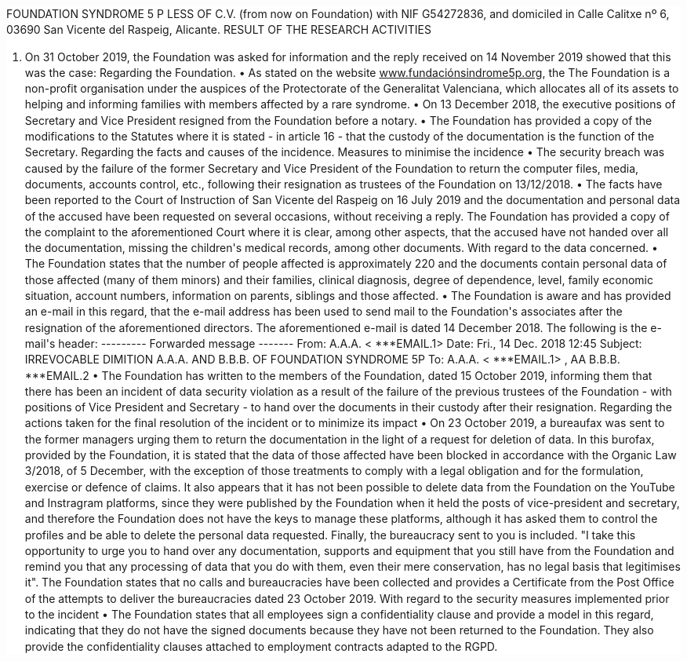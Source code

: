 FOUNDATION SYNDROME 5 P LESS OF C.V. (from now on Foundation) with NIF G54272836, and domiciled in Calle Calitxe nº 6, 03690 San Vicente del Raspeig, Alicante.
RESULT OF THE RESEARCH ACTIVITIES
1. On 31 October 2019, the Foundation was asked for information and the reply received on 14 November 2019 showed that this was the case:
Regarding the Foundation. 
•	As stated on the website www.fundaciónsindrome5p.org, the
The Foundation is a non-profit organisation under the auspices of the Protectorate of the Generalitat Valenciana, which allocates all of its assets to helping and informing families with members affected by a rare syndrome. 
•	On 13 December 2018, the executive positions of Secretary and Vice President resigned from the Foundation before a notary.
•	The Foundation has provided a copy of the modifications to the Statutes where it is stated - in article 16 - that the custody of the documentation is the function of the Secretary. 
Regarding the facts and causes of the incidence. Measures to minimise the incidence 
•	The security breach was caused by the failure of the former Secretary and Vice President of  the Foundation to return the computer files, media, documents, accounts control, etc., following their resignation as trustees of the Foundation on 13/12/2018. 
•	The facts have been reported to the Court of Instruction of San Vicente del Raspeig on 16 July 2019 and the documentation and personal data of the accused have been requested on several occasions, without receiving a reply. 
The Foundation has provided a copy of the complaint to the aforementioned Court where it is clear, among other aspects, that the accused have not handed over all the documentation, missing the children's medical records, among other documents. 
With regard to the data concerned. 
•	The Foundation states that the number of people affected is approximately 220 and the documents contain personal data of those affected (many of them minors) and their families, clinical diagnosis, degree of dependence, level, family economic situation, account numbers, information on parents, siblings and those affected.
•	The Foundation is aware and has provided an e-mail in this regard, that the e-mail address has been used to send mail to the Foundation's associates after the resignation of the aforementioned directors. The aforementioned e-mail is dated 14 December 2018. The following is the e-mail's header: 
--------- Forwarded message -------
From: A.A.A. < \*\*\*EMAIL.1> 
Date: Fri., 14 Dec. 2018 12:45 
Subject: IRREVOCABLE DIMITION A.A.A. AND B.B.B. OF FOUNDATION 
SYNDROME 5P 
To: A.A.A. < \*\*\*EMAIL.1> , AA B.B.B. \*\*\*EMAIL.2
•	The Foundation has written to the members of the Foundation, dated 15 October 2019, informing them that there has been an incident of data security violation as a result of the failure of the previous trustees of the Foundation - with positions of Vice President and Secretary - to hand over the documents in their custody after their resignation. 
Regarding the actions taken for the final resolution of the incident or to minimize its impact
•	On 23 October 2019, a bureaufax was sent to the former managers urging them to return the documentation in the light of a request for deletion of data. 
In this burofax, provided by the Foundation, it is stated that the data of those affected have been blocked in accordance with the Organic Law 3/2018, of 5 December, with the exception of those treatments to comply with a legal obligation and for the formulation, exercise or defence of claims.
It also appears that it has not been possible to delete data from the Foundation on the YouTube and Instragram platforms, since they were published by the Foundation when it held the posts of vice-president and secretary, and therefore the Foundation does not have the keys to manage these platforms, although it has asked them to control the profiles and be able to delete the personal data requested. 
Finally, the bureaucracy sent to you is included. "I take this opportunity to urge you to hand over any documentation, supports and equipment that you still have from the Foundation and remind you that any processing of data that you do with them, even their mere conservation, has no legal basis that legitimises it". 
The Foundation states that no calls and bureaucracies have been collected and provides a Certificate from the Post Office of the attempts to deliver the bureaucracies dated 23 October 2019. 
With regard to the security measures implemented prior to the incident
•	The Foundation states that all employees sign a confidentiality clause and provide a model in this regard, indicating that they do not have the signed documents because they have not been returned to the Foundation. 
They also provide the confidentiality clauses attached to employment contracts adapted to the RGPD.